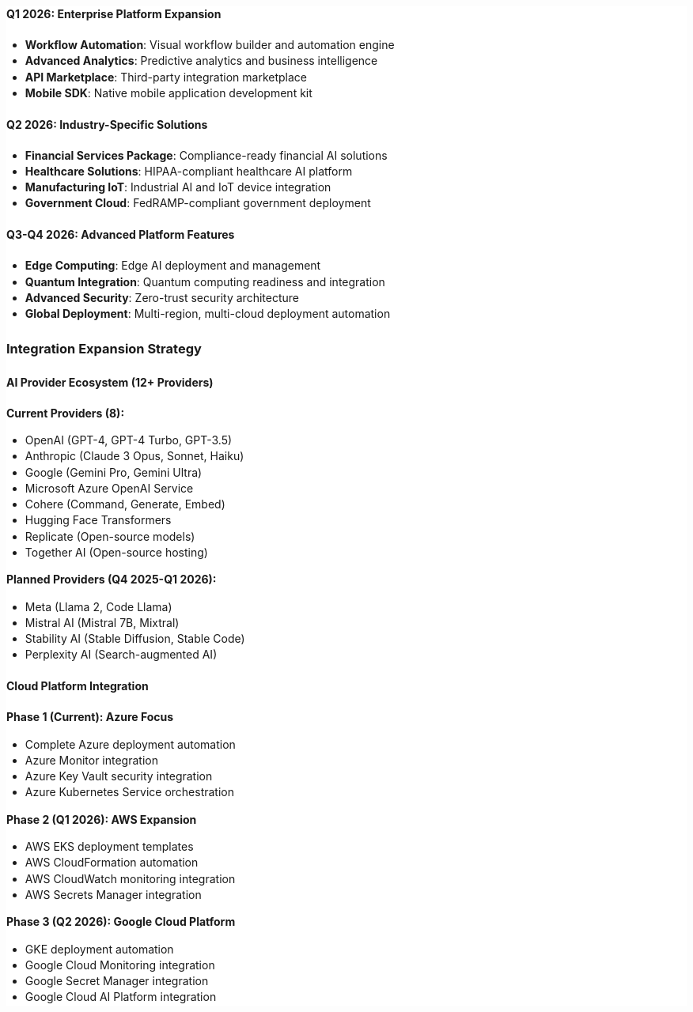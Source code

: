 #### **Q1 2026: Enterprise Platform Expansion**
- **Workflow Automation**: Visual workflow builder and automation engine
- **Advanced Analytics**: Predictive analytics and business intelligence
- **API Marketplace**: Third-party integration marketplace
- **Mobile SDK**: Native mobile application development kit

#### **Q2 2026: Industry-Specific Solutions**
- **Financial Services Package**: Compliance-ready financial AI solutions
- **Healthcare Solutions**: HIPAA-compliant healthcare AI platform
- **Manufacturing IoT**: Industrial AI and IoT device integration
- **Government Cloud**: FedRAMP-compliant government deployment

#### **Q3-Q4 2026: Advanced Platform Features**
- **Edge Computing**: Edge AI deployment and management
- **Quantum Integration**: Quantum computing readiness and integration
- **Advanced Security**: Zero-trust security architecture
- **Global Deployment**: Multi-region, multi-cloud deployment automation

### Integration Expansion Strategy

#### **AI Provider Ecosystem (12+ Providers)**
**Current Providers (8):**
- OpenAI (GPT-4, GPT-4 Turbo, GPT-3.5)
- Anthropic (Claude 3 Opus, Sonnet, Haiku)
- Google (Gemini Pro, Gemini Ultra)
- Microsoft Azure OpenAI Service
- Cohere (Command, Generate, Embed)
- Hugging Face Transformers
- Replicate (Open-source models)
- Together AI (Open-source hosting)

**Planned Providers (Q4 2025-Q1 2026):**
- Meta (Llama 2, Code Llama)
- Mistral AI (Mistral 7B, Mixtral)
- Stability AI (Stable Diffusion, Stable Code)
- Perplexity AI (Search-augmented AI)

#### **Cloud Platform Integration**
**Phase 1 (Current): Azure Focus**
- Complete Azure deployment automation
- Azure Monitor integration
- Azure Key Vault security integration
- Azure Kubernetes Service orchestration

**Phase 2 (Q1 2026): AWS Expansion**
- AWS EKS deployment templates
- AWS CloudFormation automation
- AWS CloudWatch monitoring integration
- AWS Secrets Manager integration

**Phase 3 (Q2 2026): Google Cloud Platform**
- GKE deployment automation
- Google Cloud Monitoring integration
- Google Secret Manager integration
- Google Cloud AI Platform integration
